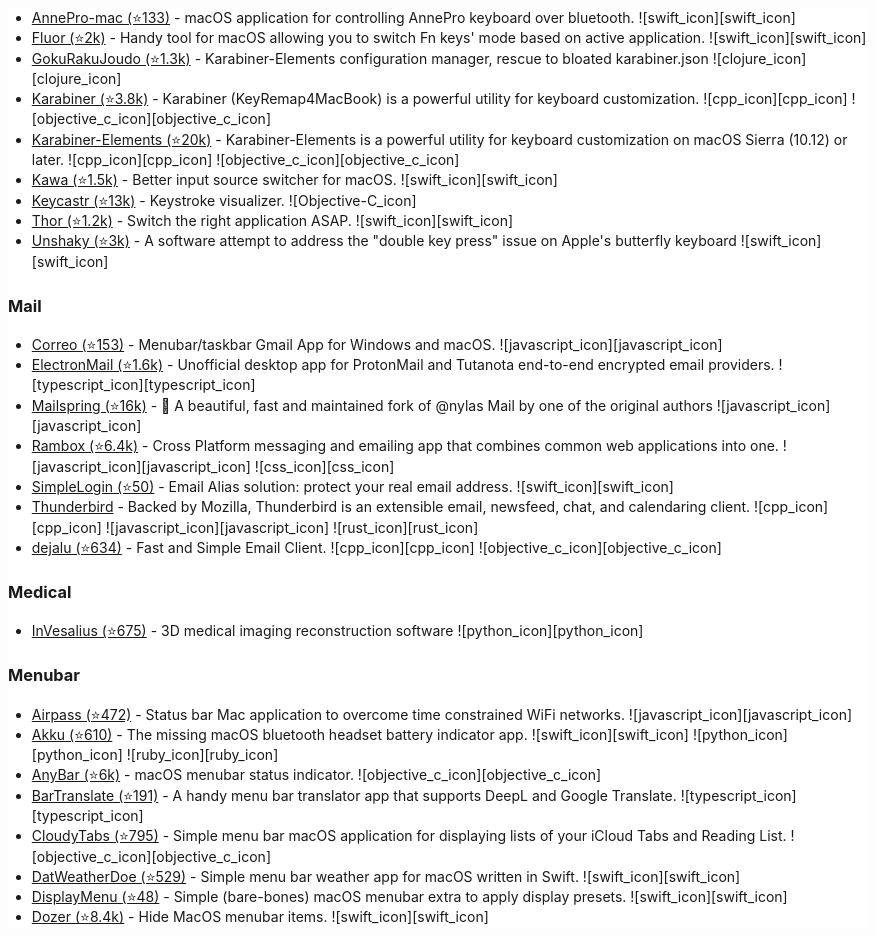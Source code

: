 *   [AnnePro-mac (⭐133)](https://github.com/msvisser/AnnePro-mac) - macOS application for controlling AnnePro keyboard over bluetooth.  ![swift\_icon][swift_icon]
*   [Fluor (⭐2k)](https://github.com/Pyroh/Fluor) - Handy tool for macOS allowing you to switch Fn keys' mode based on active application.  ![swift\_icon][swift_icon]
*   [GokuRakuJoudo (⭐1.3k)](https://github.com/yqrashawn/GokuRakuJoudo) - Karabiner-Elements configuration manager, rescue to bloated karabiner.json  ![clojure\_icon][clojure_icon]
*   [Karabiner (⭐3.8k)](https://github.com/tekezo/Karabiner) - Karabiner (KeyRemap4MacBook) is a powerful utility for keyboard customization. ![cpp\_icon][cpp_icon] ![objective\_c\_icon][objective_c_icon]
*   [Karabiner-Elements (⭐20k)](https://github.com/pqrs-org/Karabiner-Elements) - Karabiner-Elements is a powerful utility for keyboard customization on macOS Sierra (10.12) or later. ![cpp\_icon][cpp_icon] ![objective\_c\_icon][objective_c_icon]
*   [Kawa (⭐1.5k)](https://github.com/hatashiro/kawa) - Better input source switcher for macOS.  ![swift\_icon][swift_icon]
*   [Keycastr (⭐13k)](https://github.com/keycastr/keycastr) - Keystroke visualizer. !\[Objective-C\_icon]
*   [Thor (⭐1.2k)](https://github.com/gbammc/Thor) - Switch the right application ASAP.  ![swift\_icon][swift_icon]
*   [Unshaky (⭐3k)](https://github.com/aahung/Unshaky) - A software attempt to address the "double key press" issue on Apple's butterfly keyboard  ![swift\_icon][swift_icon]

### Mail

*   [Correo (⭐153)](https://github.com/amitmerchant1990/correo) - Menubar/taskbar Gmail App for Windows and macOS.  ![javascript\_icon][javascript_icon]
*   [ElectronMail (⭐1.6k)](https://github.com/vladimiry/ElectronMail) - Unofficial desktop app for ProtonMail and Tutanota end-to-end encrypted email providers. ![typescript\_icon][typescript_icon]
*   [Mailspring (⭐16k)](https://github.com/Foundry376/Mailspring) - 💌 A beautiful, fast and maintained fork of @nylas Mail by one of the original authors ![javascript\_icon][javascript_icon]
*   [Rambox (⭐6.4k)](https://github.com/ramboxapp/community-edition) - Cross Platform messaging and emailing app that combines common web applications into one. ![javascript\_icon][javascript_icon] ![css\_icon][css_icon]
*   [SimpleLogin (⭐50)](https://github.com/simple-login/mac-app) - Email Alias solution: protect your real email address. ![swift\_icon][swift_icon]
*   [Thunderbird](https://hg.mozilla.org/mozilla-central) - Backed by Mozilla, Thunderbird is an extensible email, newsfeed, chat, and calendaring client. ![cpp\_icon][cpp_icon] ![javascript\_icon][javascript_icon] ![rust\_icon][rust_icon]
*   [dejalu (⭐634)](https://github.com/dinhvh/dejalu) - Fast and Simple Email Client. ![cpp\_icon][cpp_icon] ![objective\_c\_icon][objective_c_icon]

### Medical

*   [InVesalius (⭐675)](https://github.com/invesalius/invesalius3/) - 3D medical imaging reconstruction software ![python\_icon][python_icon]

### Menubar

*   [Airpass (⭐472)](https://github.com/alvesjtiago/airpass) - Status bar Mac application to overcome time constrained WiFi networks.  ![javascript\_icon][javascript_icon]
*   [Akku (⭐610)](https://github.com/jariz/Akku) - The missing macOS bluetooth headset battery indicator app. ![swift\_icon][swift_icon] ![python\_icon][python_icon] ![ruby\_icon][ruby_icon]
*   [AnyBar (⭐6k)](https://github.com/tonsky/AnyBar) - macOS menubar status indicator.  ![objective\_c\_icon][objective_c_icon]
*   [BarTranslate (⭐191)](https://github.com/ThijmenDam/BarTranslate) - A handy menu bar translator app that supports DeepL and Google Translate. ![typescript\_icon][typescript_icon]
*   [CloudyTabs (⭐795)](https://github.com/josh-/CloudyTabs) - Simple menu bar macOS application for displaying lists of your iCloud Tabs and Reading List.  ![objective\_c\_icon][objective_c_icon]
*   [DatWeatherDoe (⭐529)](https://github.com/inderdhir/DatWeatherDoe) - Simple menu bar weather app for macOS written in Swift.  ![swift\_icon][swift_icon]
*   [DisplayMenu (⭐48)](https://github.com/Kwpolska/DisplayMenu) - Simple (bare-bones) macOS menubar extra to apply display presets.  ![swift\_icon][swift_icon]
*   [Dozer (⭐8.4k)](https://github.com/Mortennn/Dozer) - Hide MacOS menubar items. ![swift\_icon][swift_icon]